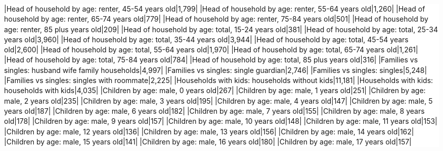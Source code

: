 |Head of household by age: renter, 45-54 years old|1,799|
|Head of household by age: renter, 55-64 years old|1,260|
|Head of household by age: renter, 65-74 years old|779|
|Head of household by age: renter, 75-84 years old|501|
|Head of household by age: renter, 85 plus years old|209|
|Head of household by age: total, 15-24 years old|381|
|Head of household by age: total, 25-34 years old|3,960|
|Head of household by age: total, 35-44 years old|3,944|
|Head of household by age: total, 45-54 years old|2,600|
|Head of household by age: total, 55-64 years old|1,970|
|Head of household by age: total, 65-74 years old|1,261|
|Head of household by age: total, 75-84 years old|784|
|Head of household by age: total, 85 plus years old|316|
|Families vs singles: husband wife family households|4,997|
|Families vs singles: single guardian|2,746|
|Families vs singles: singles|5,248|
|Families vs singles: singles with roommate|2,225|
|Households with kids: households without kids|11,181|
|Households with kids: households with kids|4,035|
|Children by age: male, 0 years old|267|
|Children by age: male, 1 years old|251|
|Children by age: male, 2 years old|235|
|Children by age: male, 3 years old|195|
|Children by age: male, 4 years old|147|
|Children by age: male, 5 years old|187|
|Children by age: male, 6 years old|182|
|Children by age: male, 7 years old|155|
|Children by age: male, 8 years old|178|
|Children by age: male, 9 years old|157|
|Children by age: male, 10 years old|148|
|Children by age: male, 11 years old|153|
|Children by age: male, 12 years old|136|
|Children by age: male, 13 years old|156|
|Children by age: male, 14 years old|162|
|Children by age: male, 15 years old|141|
|Children by age: male, 16 years old|180|
|Children by age: male, 17 years old|157|